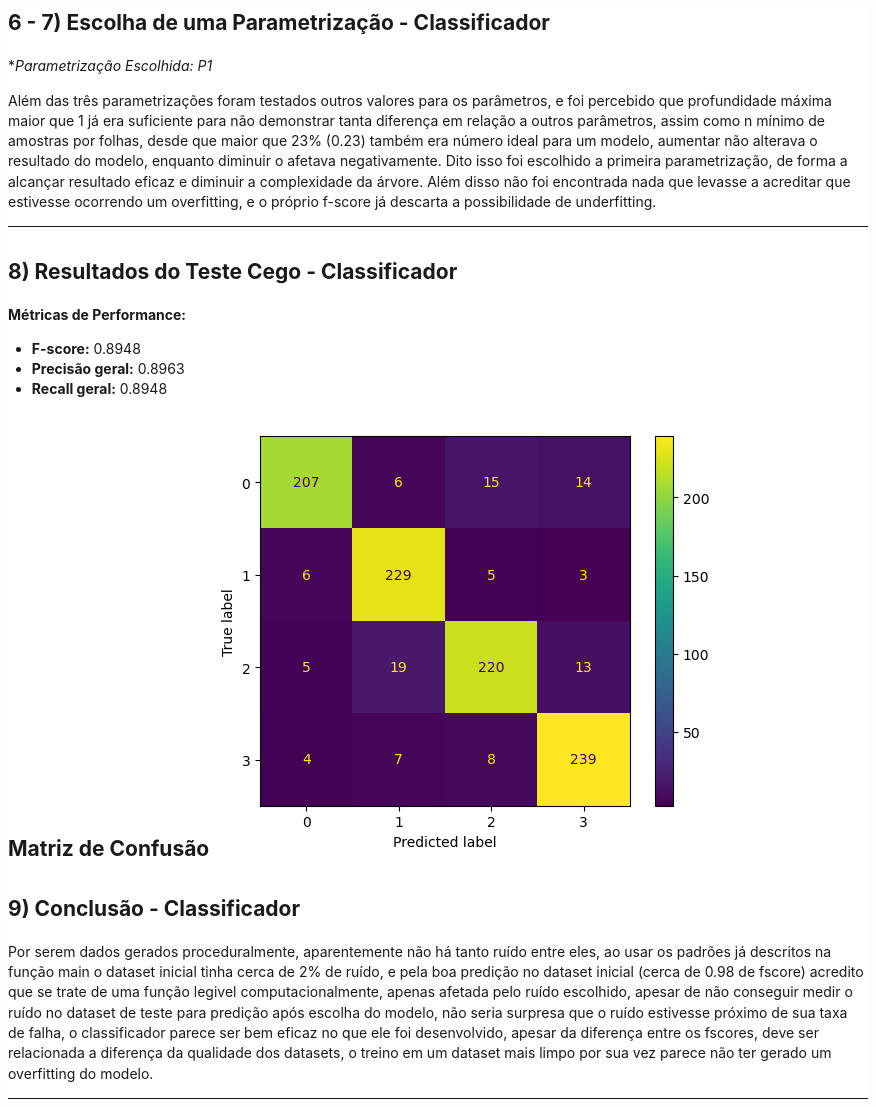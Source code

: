
## 6 - 7) Escolha de uma Parametrização - Classificador

**Parametrização Escolhida: P1*

Além das três parametrizações foram testados outros valores para os parâmetros, e foi percebido que profundidade máxima maior que 1 já era suficiente para não demonstrar tanta diferença em relação a outros parâmetros, assim como n mínimo de amostras por folhas, desde que maior que 23% (0.23) também era número ideal para um modelo, aumentar não alterava o resultado do modelo, enquanto diminuir o afetava negativamente. Dito isso foi escolhido a primeira parametrização, de forma a alcançar resultado eficaz e diminuir a complexidade da árvore. Além disso não foi encontrada nada que levasse a acreditar que estivesse ocorrendo um overfitting, e o próprio f-score já descarta a possibilidade de underfitting.

---

## 8) Resultados do Teste Cego - Classificador

**Métricas de Performance:**
- **F-score:** 0.8948
- **Precisão geral:** 0.8963
- **Recall geral:** 0.8948

**Matriz de Confusão**
![Matriz](imagem/confusaoclass.png)
---

## 9) Conclusão - Classificador

Por serem dados gerados proceduralmente, aparentemente não há tanto ruído entre eles, ao usar os padrões já descritos na função main o dataset inicial tinha cerca de 2% de ruído, e pela boa predição no dataset inicial (cerca de 0.98 de fscore) acredito que se trate de uma função legivel computacionalmente, apenas afetada pelo ruído escolhido, apesar de não conseguir medir o ruído no dataset de teste para predição após escolha do modelo, não seria surpresa que o ruído estivesse próximo de sua taxa de falha, o classificador parece ser bem eficaz no que ele foi desenvolvido, apesar da diferença entre os fscores, deve ser relacionada a diferença da qualidade dos datasets, o treino em um dataset mais limpo por sua vez parece não ter gerado um overfitting do modelo.

---